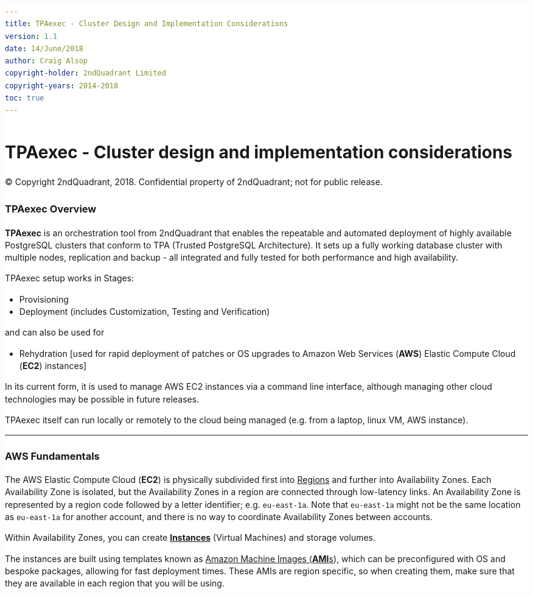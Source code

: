 ```yaml
---
title: TPAexec - Cluster Design and Implementation Considerations
version: 1.1
date: 14/June/2018
author: Craig Alsop
copyright-holder: 2ndQuadrant Limited
copyright-years: 2014-2018
toc: true
---
```


TPAexec - Cluster design and implementation considerations
==========================================================

© Copyright 2ndQuadrant, 2018. Confidential property of 2ndQuadrant; not for public release.
### TPAexec Overview

**TPAexec** is an orchestration tool from 2ndQuadrant that enables the repeatable and automated deployment of highly available PostgreSQL clusters that conform to TPA (Trusted PostgreSQL Architecture). It sets up a fully working database cluster with multiple nodes, replication and backup - all integrated and fully tested for both performance and high availability.

TPAexec setup works in Stages:

- Provisioning
- Deployment (includes Customization, Testing and Verification)

and can also be used for

- Rehydration [used for rapid deployment of patches or OS upgrades to Amazon Web Services (**AWS**) Elastic Compute Cloud (**EC2**) instances]

In its current form, it is used to manage AWS EC2 instances via a command line interface, although managing other cloud technologies may be possible in future releases.

TPAexec itself can run locally or remotely to the cloud being managed (e.g. from a laptop, linux VM, AWS instance).

------

### AWS Fundamentals

The AWS Elastic Compute Cloud (**EC2**) is physically subdivided first into [Regions](https://docs.aws.amazon.com/AWSEC2/latest/UserGuide/using-regions-availability-zones.html) and further into Availability Zones. Each Availability Zone is isolated, but the Availability Zones in a region are connected through low-latency links. An Availability Zone is represented by a region code followed by a letter identifier; e.g. `eu-east-1a`. Note that `eu-east-1a` might not be the same location as `eu-east-1a` for another account, and there is no way to coordinate Availability Zones between accounts.

Within Availability Zones, you can create [**Instances**](https://docs.aws.amazon.com/AWSEC2/latest/UserGuide/Instances.html) (Virtual Machines) and storage volumes.

The instances are built using templates known as [Amazon Machine Images (**AMI**s](https://docs.aws.amazon.com/AWSEC2/latest/UserGuide/AMIs.html)), which can be preconfigured with OS and bespoke packages, allowing for fast deployment times. These AMIs are region specific, so when creating them, make sure that they are available in each region that you will be using.
